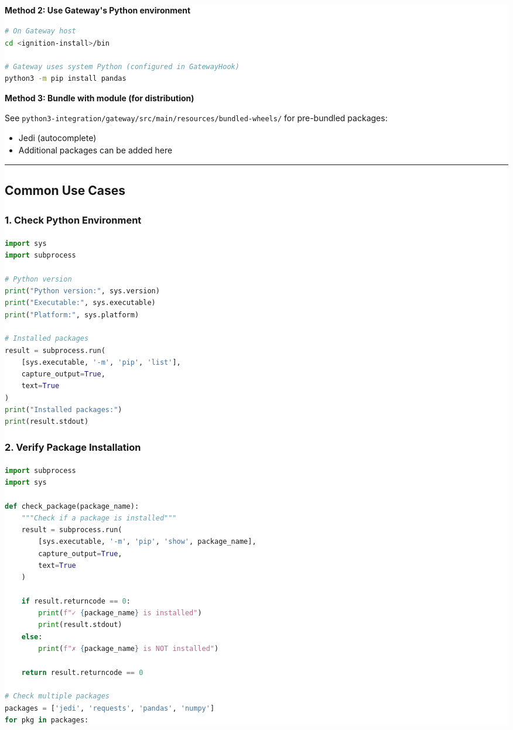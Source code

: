 **Method 2: Use Gateway's Python environment**
```bash
# On Gateway host
cd <ignition-install>/bin

# Gateway uses system Python (configured in GatewayHook)
python3 -m pip install pandas
```

**Method 3: Bundle with module (for distribution)**

See `python3-integration/gateway/src/main/resources/bundled-wheels/` for pre-bundled packages:
- Jedi (autocomplete)
- Additional packages can be added here

---

## Common Use Cases

### 1. Check Python Environment

```python
import sys
import subprocess

# Python version
print("Python version:", sys.version)
print("Executable:", sys.executable)
print("Platform:", sys.platform)

# Installed packages
result = subprocess.run(
    [sys.executable, '-m', 'pip', 'list'],
    capture_output=True,
    text=True
)
print("Installed packages:")
print(result.stdout)
```

### 2. Verify Package Installation

```python
import subprocess
import sys

def check_package(package_name):
    """Check if a package is installed"""
    result = subprocess.run(
        [sys.executable, '-m', 'pip', 'show', package_name],
        capture_output=True,
        text=True
    )

    if result.returncode == 0:
        print(f"✓ {package_name} is installed")
        print(result.stdout)
    else:
        print(f"✗ {package_name} is NOT installed")

    return result.returncode == 0

# Check multiple packages
packages = ['jedi', 'requests', 'pandas', 'numpy']
for pkg in packages:
```